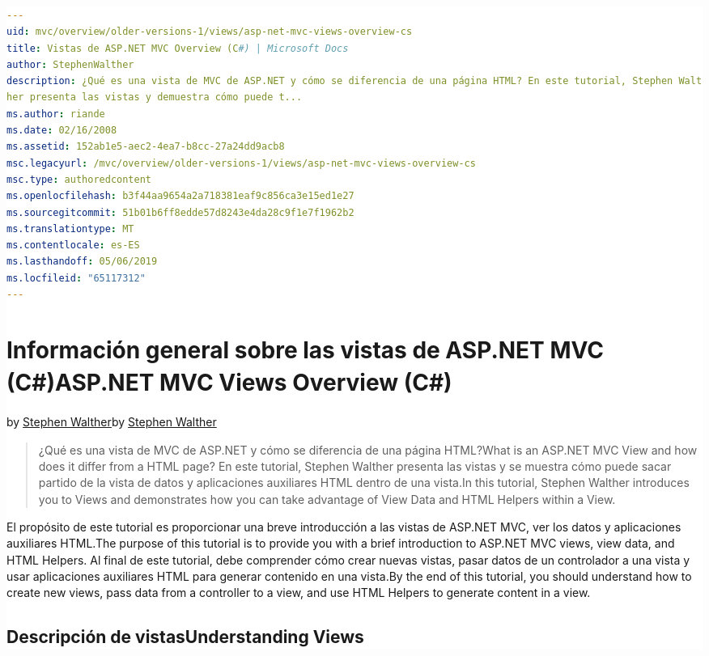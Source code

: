 ```yaml
---
uid: mvc/overview/older-versions-1/views/asp-net-mvc-views-overview-cs
title: Vistas de ASP.NET MVC Overview (C#) | Microsoft Docs
author: StephenWalther
description: ¿Qué es una vista de MVC de ASP.NET y cómo se diferencia de una página HTML? En este tutorial, Stephen Walther presenta las vistas y demuestra cómo puede t...
ms.author: riande
ms.date: 02/16/2008
ms.assetid: 152ab1e5-aec2-4ea7-b8cc-27a24dd9acb8
msc.legacyurl: /mvc/overview/older-versions-1/views/asp-net-mvc-views-overview-cs
msc.type: authoredcontent
ms.openlocfilehash: b3f44aa9654a2a718381eaf9c856ca3e15ed1e27
ms.sourcegitcommit: 51b01b6ff8edde57d8243e4da28c9f1e7f1962b2
ms.translationtype: MT
ms.contentlocale: es-ES
ms.lasthandoff: 05/06/2019
ms.locfileid: "65117312"
---
```

# <a name="aspnet-mvc-views-overview-c"></a><span data-ttu-id="ac1c8-104">Información general sobre las vistas de ASP.NET MVC (C#)</span><span class="sxs-lookup"><span data-stu-id="ac1c8-104">ASP.NET MVC Views Overview (C#)</span></span>

<span data-ttu-id="ac1c8-105">by [Stephen Walther](https://github.com/StephenWalther)</span><span class="sxs-lookup"><span data-stu-id="ac1c8-105">by [Stephen Walther](https://github.com/StephenWalther)</span></span>

> <span data-ttu-id="ac1c8-106">¿Qué es una vista de MVC de ASP.NET y cómo se diferencia de una página HTML?</span><span class="sxs-lookup"><span data-stu-id="ac1c8-106">What is an ASP.NET MVC View and how does it differ from a HTML page?</span></span> <span data-ttu-id="ac1c8-107">En este tutorial, Stephen Walther presenta las vistas y se muestra cómo puede sacar partido de la vista de datos y aplicaciones auxiliares HTML dentro de una vista.</span><span class="sxs-lookup"><span data-stu-id="ac1c8-107">In this tutorial, Stephen Walther introduces you to Views and demonstrates how you can take advantage of View Data and HTML Helpers within a View.</span></span>

<span data-ttu-id="ac1c8-108">El propósito de este tutorial es proporcionar una breve introducción a las vistas de ASP.NET MVC, ver los datos y aplicaciones auxiliares HTML.</span><span class="sxs-lookup"><span data-stu-id="ac1c8-108">The purpose of this tutorial is to provide you with a brief introduction to ASP.NET MVC views, view data, and HTML Helpers.</span></span> <span data-ttu-id="ac1c8-109">Al final de este tutorial, debe comprender cómo crear nuevas vistas, pasar datos de un controlador a una vista y usar aplicaciones auxiliares HTML para generar contenido en una vista.</span><span class="sxs-lookup"><span data-stu-id="ac1c8-109">By the end of this tutorial, you should understand how to create new views, pass data from a controller to a view, and use HTML Helpers to generate content in a view.</span></span>

## <a name="understanding-views"></a><span data-ttu-id="ac1c8-110">Descripción de vistas</span><span class="sxs-lookup"><span data-stu-id="ac1c8-110">Understanding Views</span></span>

